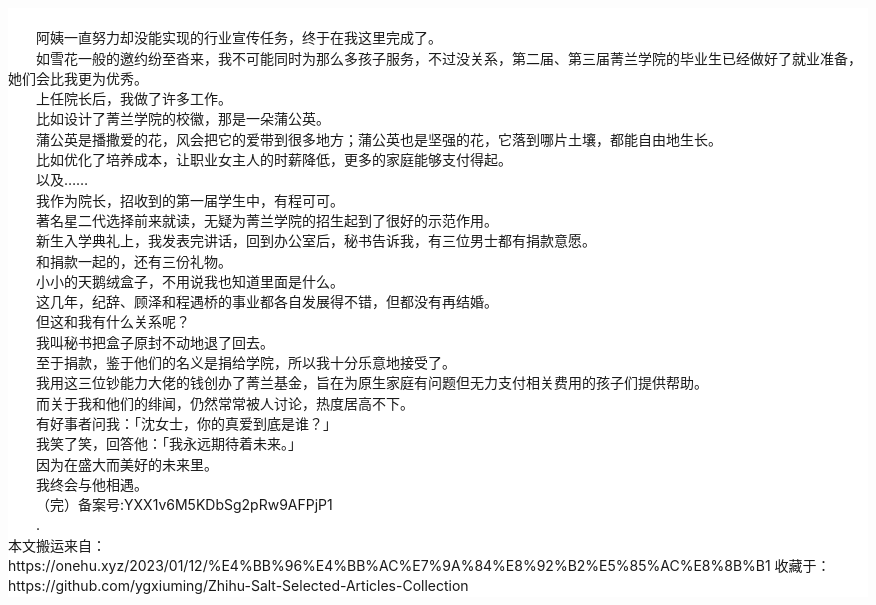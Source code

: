 <br>   
&emsp;&emsp;阿姨一直努力却没能实现的行业宣传任务，终于在我这里完成了。  
<br>   
&emsp;&emsp;如雪花一般的邀约纷至沓来，我不可能同时为那么多孩子服务，不过没关系，第二届、第三届菁兰学院的毕业生已经做好了就业准备，她们会比我更为优秀。  
<br>   
&emsp;&emsp;上任院长后，我做了许多工作。  
<br>   
&emsp;&emsp;比如设计了菁兰学院的校徽，那是一朵蒲公英。  
<br>   
&emsp;&emsp;蒲公英是播撒爱的花，风会把它的爱带到很多地方；蒲公英也是坚强的花，它落到哪片土壤，都能自由地生长。  
<br>   
&emsp;&emsp;比如优化了培养成本，让职业女主人的时薪降低，更多的家庭能够支付得起。  
<br>   
&emsp;&emsp;以及……  
<br>   
&emsp;&emsp;我作为院长，招收到的第一届学生中，有程可可。  
<br>   
&emsp;&emsp;著名星二代选择前来就读，无疑为菁兰学院的招生起到了很好的示范作用。  
<br>   
&emsp;&emsp;新生入学典礼上，我发表完讲话，回到办公室后，秘书告诉我，有三位男士都有捐款意愿。  
<br>   
&emsp;&emsp;和捐款一起的，还有三份礼物。  
<br>   
&emsp;&emsp;小小的天鹅绒盒子，不用说我也知道里面是什么。  
<br>   
&emsp;&emsp;这几年，纪辞、顾泽和程遇桥的事业都各自发展得不错，但都没有再结婚。  
<br>   
&emsp;&emsp;但这和我有什么关系呢？  
<br>   
&emsp;&emsp;我叫秘书把盒子原封不动地退了回去。  
<br>   
&emsp;&emsp;至于捐款，鉴于他们的名义是捐给学院，所以我十分乐意地接受了。  
<br>   
&emsp;&emsp;我用这三位钞能力大佬的钱创办了菁兰基金，旨在为原生家庭有问题但无力支付相关费用的孩子们提供帮助。  
<br>   
&emsp;&emsp;而关于我和他们的绯闻，仍然常常被人讨论，热度居高不下。  
<br>   
&emsp;&emsp;有好事者问我：「沈女士，你的真爱到底是谁？」  
<br>   
&emsp;&emsp;我笑了笑，回答他：「我永远期待着未来。」  
<br>   
&emsp;&emsp;因为在盛大而美好的未来里。  
<br>   
&emsp;&emsp;我终会与他相遇。  
<br>   
&emsp;&emsp;（完）备案号:YXX1v6M5KDbSg2pRw9AFPjP1  
<br>   
&emsp;&emsp;.  
<br>   
本文搬运来自：https://onehu.xyz/2023/01/12/%E4%BB%96%E4%BB%AC%E7%9A%84%E8%92%B2%E5%85%AC%E8%8B%B1  
收藏于：https://github.com/ygxiuming/Zhihu-Salt-Selected-Articles-Collection
